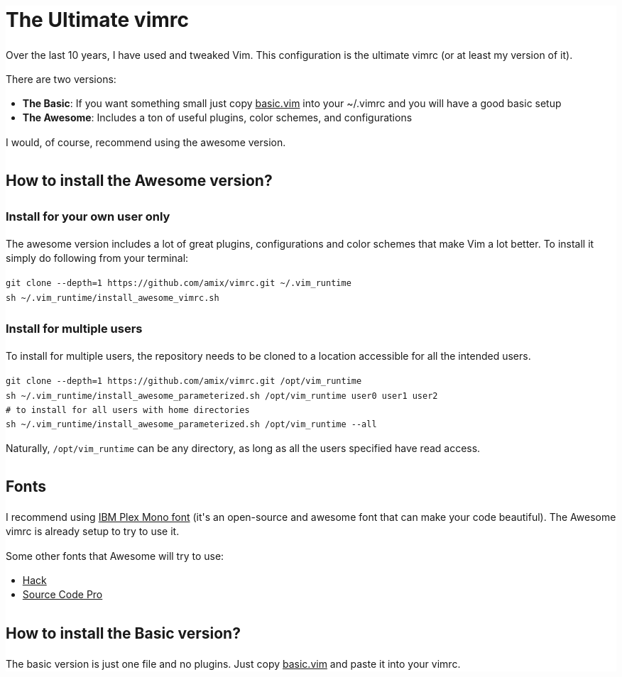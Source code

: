 # The Ultimate vimrc

Over the last 10 years, I have used and tweaked Vim. This configuration is the ultimate vimrc (or at least my version of it).

There are two versions:

- **The Basic**: If you want something small just copy [basic.vim](https://github.com/amix/vimrc/blob/master/vimrcs/basic.vim) into your ~/.vimrc and you will have a good basic setup
- **The Awesome**: Includes a ton of useful plugins, color schemes, and configurations

I would, of course, recommend using the awesome version.

## How to install the Awesome version?

### Install for your own user only

The awesome version includes a lot of great plugins, configurations and color schemes that make Vim a lot better. To install it simply do following from your terminal:

```
git clone --depth=1 https://github.com/amix/vimrc.git ~/.vim_runtime
sh ~/.vim_runtime/install_awesome_vimrc.sh
```

### Install for multiple users

To install for multiple users, the repository needs to be cloned to a location accessible for all the intended users.

```
git clone --depth=1 https://github.com/amix/vimrc.git /opt/vim_runtime
sh ~/.vim_runtime/install_awesome_parameterized.sh /opt/vim_runtime user0 user1 user2
# to install for all users with home directories
sh ~/.vim_runtime/install_awesome_parameterized.sh /opt/vim_runtime --all
```

Naturally, `/opt/vim_runtime` can be any directory, as long as all the users specified have read access.

## Fonts

I recommend using [IBM Plex Mono font](https://github.com/IBM/plex) (it's an open-source and awesome font that can make your code beautiful). The Awesome vimrc is already setup to try to use it.

Some other fonts that Awesome will try to use:

- [Hack](http://sourcefoundry.org/hack/)
- [Source Code Pro](https://adobe-fonts.github.io/source-code-pro/)

## How to install the Basic version?

The basic version is just one file and no plugins. Just copy [basic.vim](https://github.com/amix/vimrc/blob/master/vimrcs/basic.vim) and paste it into your vimrc.

